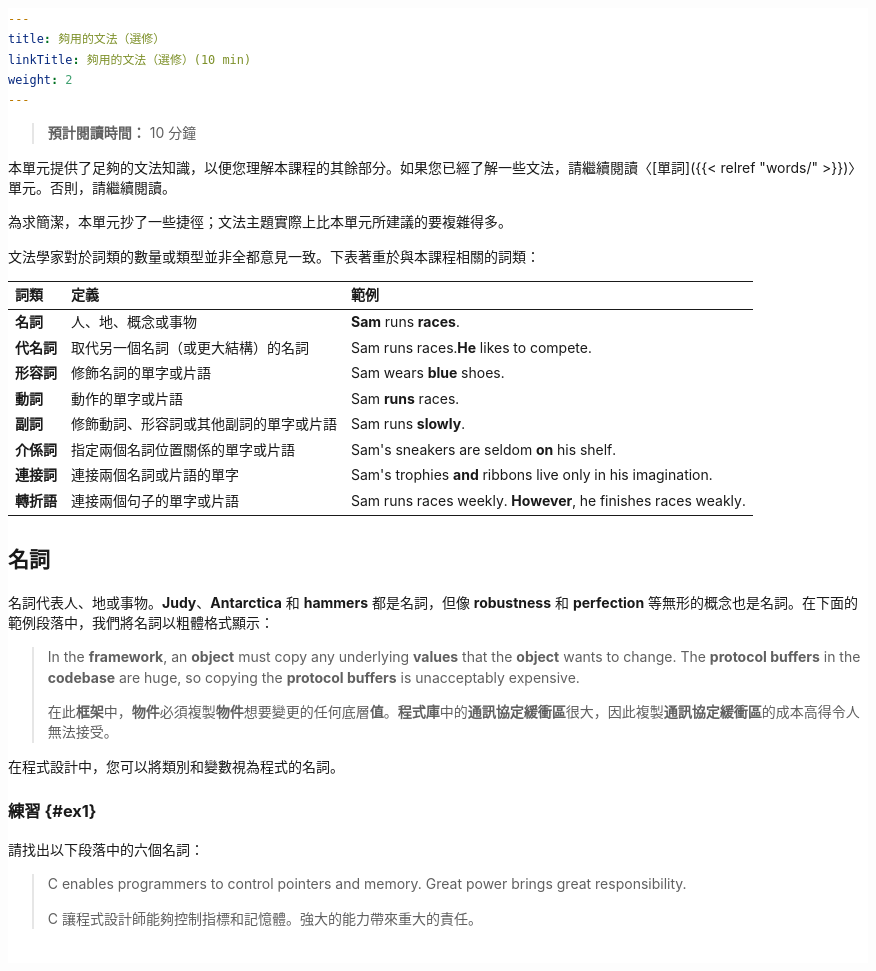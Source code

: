 ```yaml
---
title: 夠用的文法（選修）
linkTitle: 夠用的文法（選修）(10 min)
weight: 2
---
```


> **預計閱讀時間：** 10 分鐘

本單元提供了足夠的文法知識，以便您理解本課程的其餘部分。如果您已經了解一些文法，請繼續閱讀〈[單詞]({{< relref "words/" >}})〉單元。否則，請繼續閱讀。

為求簡潔，本單元抄了一些捷徑；文法主題實際上比本單元所建議的要複雜得多。

文法學家對於詞類的數量或類型並非全都意見一致。下表著重於與本課程相關的詞類：

| 詞類 | 定義 | 範例 |
| :--- | :--- | :--- |
| **名詞** | 人、地、概念或事物 | **Sam** runs **races**. |
| **代名詞** | 取代另一個名詞（或更大結構）的名詞 | Sam runs races.**He** likes to compete. |
| **形容詞** | 修飾名詞的單字或片語 | Sam wears **blue** shoes. |
| **動詞** | 動作的單字或片語 | Sam **runs** races. |
| **副詞** | 修飾動詞、形容詞或其他副詞的單字或片語 | Sam runs **slowly**. |
| **介係詞** | 指定兩個名詞位置關係的單字或片語 | Sam's sneakers are seldom **on** his shelf. |
| **連接詞** | 連接兩個名詞或片語的單字 | Sam's trophies **and** ribbons live only in his imagination. |
| **轉折語** | 連接兩個句子的單字或片語 | Sam runs races weekly. **However**, he finishes races weakly. |

## 名詞

名詞代表人、地或事物。**Judy**、**Antarctica** 和 **hammers** 都是名詞，但像 **robustness** 和 **perfection** 等無形的概念也是名詞。在下面的範例段落中，我們將名詞以粗體格式顯示：

> In the **framework**, an **object** must copy any underlying **values** that the **object** wants to change. The **protocol buffers** in the **codebase** are huge, so copying the **protocol buffers** is unacceptably expensive.
>
> 在此**框架**中，**物件**必須複製**物件**想要變更的任何底層**值**。**程式庫**中的**通訊協定緩衝區**很大，因此複製**通訊協定緩衝區**的成本高得令人無法接受。

在程式設計中，您可以將類別和變數視為程式的名詞。

### 練習 {#ex1}

請找出以下段落中的六個名詞：

> C enables programmers to control pointers and memory. Great power brings great responsibility.
>
> C 讓程式設計師能夠控制指標和記憶體。強大的能力帶來重大的責任。

<br>
